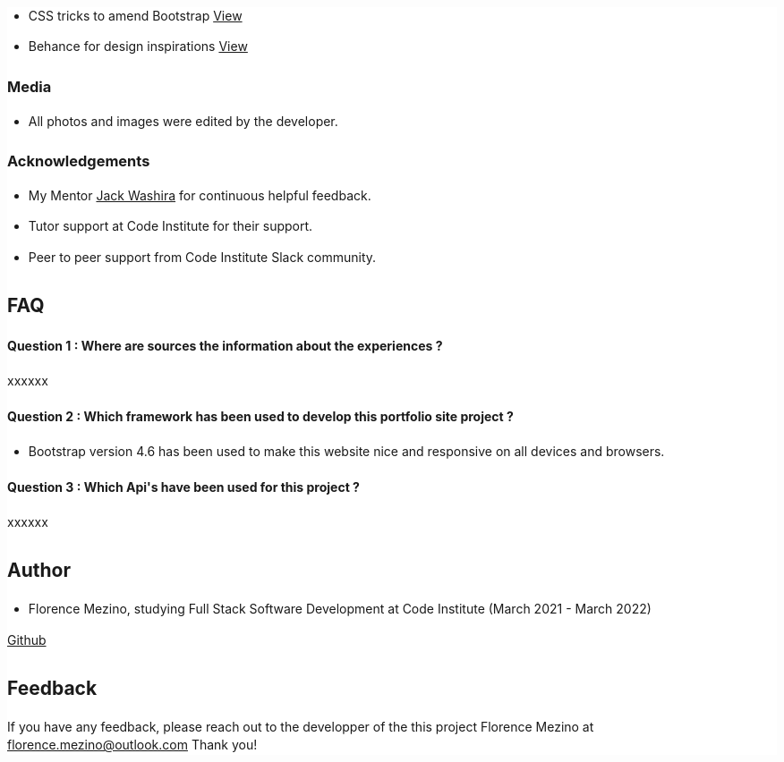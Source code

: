 * CSS tricks to amend Bootstrap [View](https://css-tricks.com/snippets/css/a-guide-to-flexbox/#flexbox-background)

* Behance for design inspirations [View](https://www.behance.net/)


### Media

* All photos and images were edited by the developer. 

### Acknowledgements

- My Mentor [Jack Washira](https://github.com/iamjackwachira) for continuous helpful feedback.

- Tutor support at Code Institute for their support.

- Peer to peer support from Code Institute Slack community.

## FAQ

#### Question 1 : Where are sources the information about the experiences ?

xxxxxx

#### Question 2 : Which framework has been used to develop this portfolio site project ?

* Bootstrap version 4.6 has been used to make this website nice and responsive on all devices and browsers.

#### Question 3 : Which Api's have been used for this project ?

xxxxxx

## Author 

- Florence Mezino, studying Full Stack Software Development at Code Institute (March 2021 - March 2022)

[Github](https://github.com/florencemezino)


## Feedback

If you have any feedback, please reach out to the developper of the this project Florence Mezino at florence.mezino@outlook.com
Thank you!